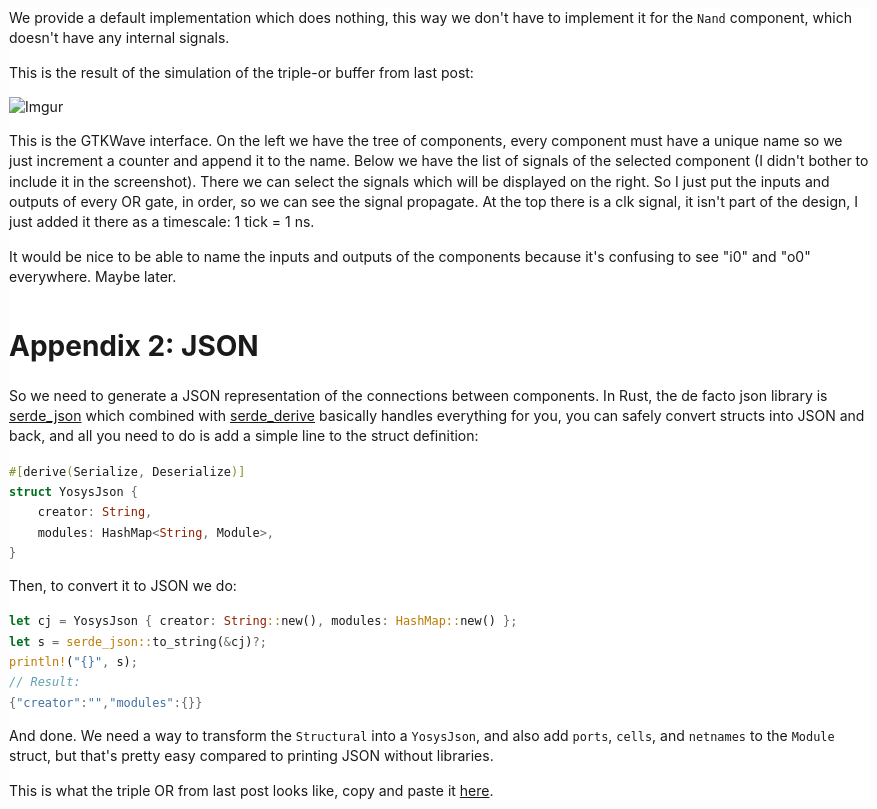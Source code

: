 We provide a default implementation which does nothing, this way we don't have
to implement it for the `Nand` component, which doesn't have any internal
signals.

This is the result of the simulation of the triple-or buffer from last post:

![Imgur](https://i.imgur.com/TLZJr8Z.png)

This is the GTKWave interface. On the left we have the tree of components,
every component must have a unique name so we just increment a counter and
append it to the name. Below we have the list of signals of the selected
component (I didn't bother to include it in the screenshot).
There we can select the signals which will be displayed on the right. 
So I just put the inputs and outputs of every OR gate, in order, so we can
see the signal propagate. At the top there is a clk signal, it isn't part
of the design, I just added it there as a timescale: 1 tick = 1 ns.

It would be nice to be able to name the inputs and outputs of the components
because it's confusing to see "i0" and "o0" everywhere. Maybe later.

# <a name="appendix2"></a>Appendix 2: JSON

So we need to generate a JSON representation of the connections between
components. In Rust, the de facto json library is 
[serde_json](https://github.com/serde-rs/json)
which combined with
[serde_derive](https://github.com/serde-rs/serde)
basically handles everything for you, you can safely convert structs into
JSON and back, and all you need to do is add a simple line to the struct
definition:

```rust
#[derive(Serialize, Deserialize)]
struct YosysJson {
    creator: String,
    modules: HashMap<String, Module>,
}
```

Then, to convert it to JSON we do:

```rust
let cj = YosysJson { creator: String::new(), modules: HashMap::new() };
let s = serde_json::to_string(&cj)?;
println!("{}", s);
// Result:
{"creator":"","modules":{}}
```

And done. We need a way to transform the `Structural` into a `YosysJson`,
and also add `ports`, `cells`, and `netnames` to the `Module` struct, but
that's pretty easy compared to printing JSON without libraries.

This is what the triple OR from last post looks like, copy and paste it
[here](https://nturley.github.io/netlistsvg/).
